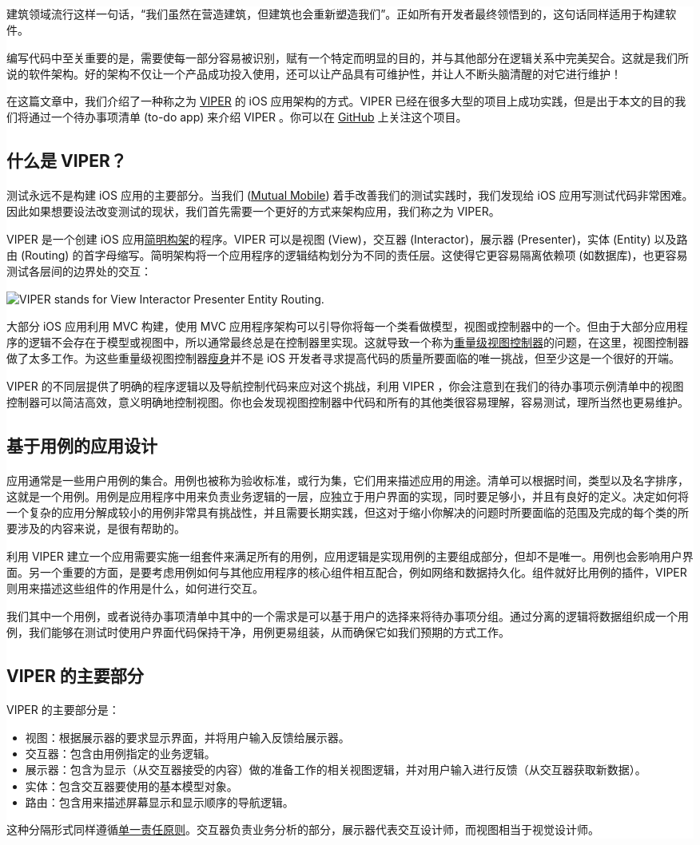 建筑领域流行这样一句话，“我们虽然在营造建筑，但建筑也会重新塑造我们”。正如所有开发者最终领悟到的，这句话同样适用于构建软件。

编写代码中至关重要的是，需要使每一部分容易被识别，赋有一个特定而明显的目的，并与其他部分在逻辑关系中完美契合。这就是我们所说的软件架构。好的架构不仅让一个产品成功投入使用，还可以让产品具有可维护性，并让人不断头脑清醒的对它进行维护！

在这篇文章中，我们介绍了一种称之为 [VIPER](http://mutualmobile.github.io/blog/2013/12/04/viper-introduction/) 的 iOS 应用架构的方式。VIPER 已经在很多大型的项目上成功实践，但是出于本文的目的我们将通过一个待办事项清单 (to-do app) 来介绍 VIPER 。你可以在 [GitHub](https://github.com/objcio/issue-13-viper) 上关注这个项目。

<video style="display:block;max-width:316px;height:auto;border:0;" poster="{{site.images_path}}/issue-13/2014-06-07-viper-screenshot.png" controls="1">
  <source src="http://img.objccn.io//issue-13/2014-06-07-viper-preview.mp4"></source>
</video>

## 什么是 VIPER？

测试永远不是构建 iOS 应用的主要部分。当我们 ([Mutual Mobile](https://github.com/mutualmobile/)) 着手改善我们的测试实践时，我们发现给 iOS 应用写测试代码非常困难。因此如果想要设法改变测试的现状，我们首先需要一个更好的方式来架构应用，我们称之为 VIPER。

VIPER 是一个创建 iOS 应用[简明构架](http://blog.8thlight.com/uncle-bob/2012/08/13/the-clean-architecture.html)的程序。VIPER 可以是视图 (View)，交互器 (Interactor)，展示器 (Presenter)，实体 (Entity) 以及路由 (Routing) 的首字母缩写。简明架构将一个应用程序的逻辑结构划分为不同的责任层。这使得它更容易隔离依赖项 (如数据库)，也更容易测试各层间的边界处的交互：

<img alt="VIPER stands for View Interactor Presenter Entity Routing." src="http://img.objccn.io/issue-13/2014-06-07-viper-intro.jpg">

大部分 iOS 应用利用 MVC 构建，使用 MVC 应用程序架构可以引导你将每一个类看做模型，视图或控制器中的一个。但由于大部分应用程序的逻辑不会存在于模型或视图中，所以通常最终总是在控制器里实现。这就导致一个称为[重量级视图控制器](https://twitter.com/Colin_Campbell/status/293167951132098560)的问题，在这里，视图控制器做了太多工作。为这些重量级视图控制器[瘦身](http://www.objc.io/issue-1/lighter-view-controllers.html)并不是 iOS 开发者寻求提高代码的质量所要面临的唯一挑战，但至少这是一个很好的开端。

VIPER 的不同层提供了明确的程序逻辑以及导航控制代码来应对这个挑战，利用 VIPER ，你会注意到在我们的待办事项示例清单中的视图控制器可以简洁高效，意义明确地控制视图。你也会发现视图控制器中代码和所有的其他类很容易理解，容易测试，理所当然也更易维护。

## 基于用例的应用设计

应用通常是一些用户用例的集合。用例也被称为验收标准，或行为集，它们用来描述应用的用途。清单可以根据时间，类型以及名字排序，这就是一个用例。用例是应用程序中用来负责业务逻辑的一层，应独立于用户界面的实现，同时要足够小，并且有良好的定义。决定如何将一个复杂的应用分解成较小的用例非常具有挑战性，并且需要长期实践，但这对于缩小你解决的问题时所要面临的范围及完成的每个类的所要涉及的内容来说，是很有帮助的。

利用 VIPER 建立一个应用需要实施一组套件来满足所有的用例，应用逻辑是实现用例的主要组成部分，但却不是唯一。用例也会影响用户界面。另一个重要的方面，是要考虑用例如何与其他应用程序的核心组件相互配合，例如网络和数据持久化。组件就好比用例的插件，VIPER 则用来描述这些组件的作用是什么，如何进行交互。

我们其中一个用例，或者说待办事项清单中其中的一个需求是可以基于用户的选择来将待办事项分组。通过分离的逻辑将数据组织成一个用例，我们能够在测试时使用户界面代码保持干净，用例更易组装，从而确保它如我们预期的方式工作。

## VIPER 的主要部分

VIPER 的主要部分是：

- 视图：根据展示器的要求显示界面，并将用户输入反馈给展示器。
- 交互器：包含由用例指定的业务逻辑。
- 展示器：包含为显示（从交互器接受的内容）做的准备工作的相关视图逻辑，并对用户输入进行反馈（从交互器获取新数据）。
- 实体：包含交互器要使用的基本模型对象。
- 路由：包含用来描述屏幕显示和显示顺序的导航逻辑。

这种分隔形式同样遵循[单一责任原则](http://www.objectmentor.com/resources/articles/srp.pdf)。交互器负责业务分析的部分，展示器代表交互设计师，而视图相当于视觉设计师。
